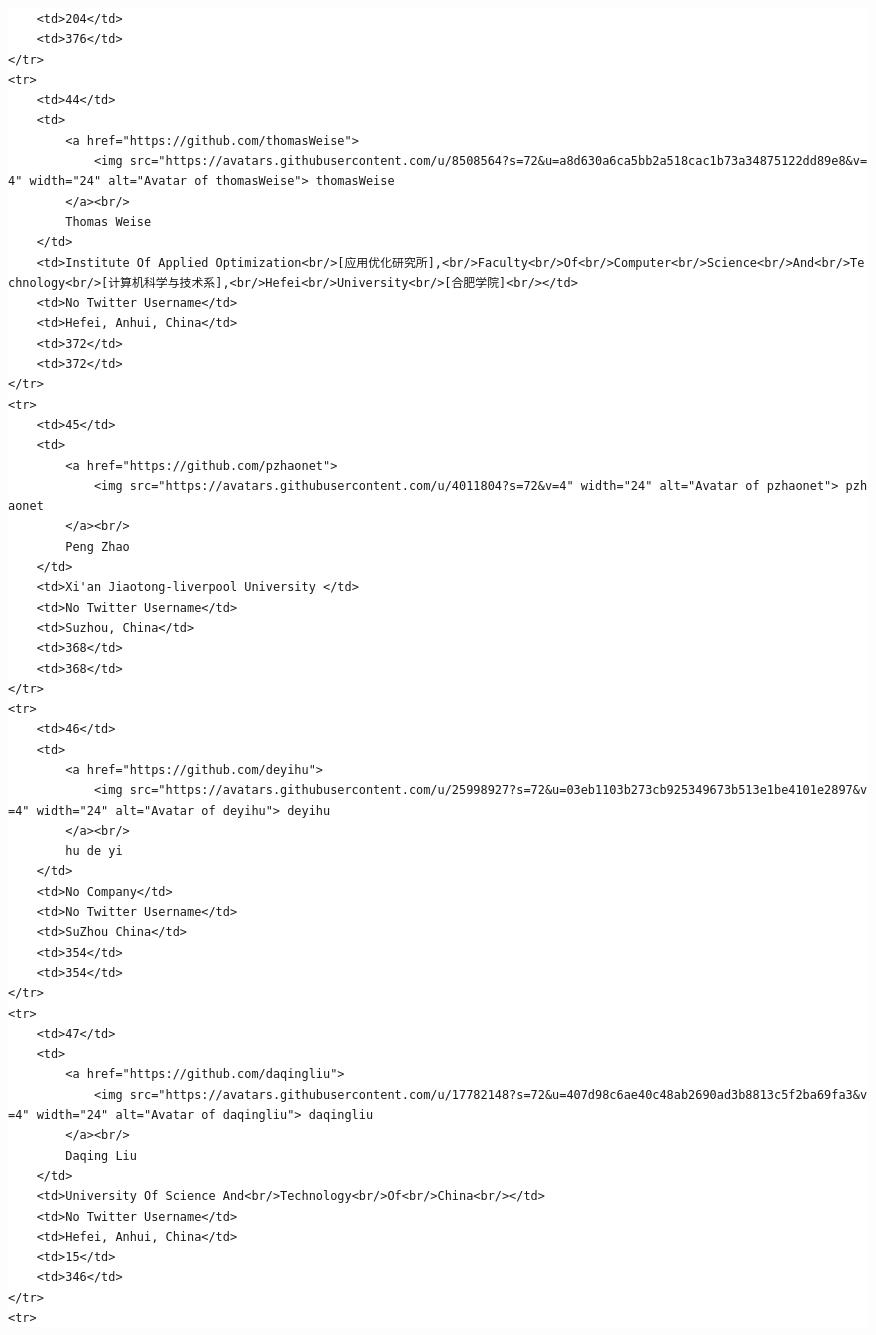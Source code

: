 		<td>204</td>
		<td>376</td>
	</tr>
	<tr>
		<td>44</td>
		<td>
			<a href="https://github.com/thomasWeise">
				<img src="https://avatars.githubusercontent.com/u/8508564?s=72&u=a8d630a6ca5bb2a518cac1b73a34875122dd89e8&v=4" width="24" alt="Avatar of thomasWeise"> thomasWeise
			</a><br/>
			Thomas Weise
		</td>
		<td>Institute Of Applied Optimization<br/>[应用优化研究所],<br/>Faculty<br/>Of<br/>Computer<br/>Science<br/>And<br/>Technology<br/>[计算机科学与技术系],<br/>Hefei<br/>University<br/>[合肥学院]<br/></td>
		<td>No Twitter Username</td>
		<td>Hefei, Anhui, China</td>
		<td>372</td>
		<td>372</td>
	</tr>
	<tr>
		<td>45</td>
		<td>
			<a href="https://github.com/pzhaonet">
				<img src="https://avatars.githubusercontent.com/u/4011804?s=72&v=4" width="24" alt="Avatar of pzhaonet"> pzhaonet
			</a><br/>
			Peng Zhao
		</td>
		<td>Xi'an Jiaotong-liverpool University </td>
		<td>No Twitter Username</td>
		<td>Suzhou, China</td>
		<td>368</td>
		<td>368</td>
	</tr>
	<tr>
		<td>46</td>
		<td>
			<a href="https://github.com/deyihu">
				<img src="https://avatars.githubusercontent.com/u/25998927?s=72&u=03eb1103b273cb925349673b513e1be4101e2897&v=4" width="24" alt="Avatar of deyihu"> deyihu
			</a><br/>
			hu de yi
		</td>
		<td>No Company</td>
		<td>No Twitter Username</td>
		<td>SuZhou China</td>
		<td>354</td>
		<td>354</td>
	</tr>
	<tr>
		<td>47</td>
		<td>
			<a href="https://github.com/daqingliu">
				<img src="https://avatars.githubusercontent.com/u/17782148?s=72&u=407d98c6ae40c48ab2690ad3b8813c5f2ba69fa3&v=4" width="24" alt="Avatar of daqingliu"> daqingliu
			</a><br/>
			Daqing Liu
		</td>
		<td>University Of Science And<br/>Technology<br/>Of<br/>China<br/></td>
		<td>No Twitter Username</td>
		<td>Hefei, Anhui, China</td>
		<td>15</td>
		<td>346</td>
	</tr>
	<tr>